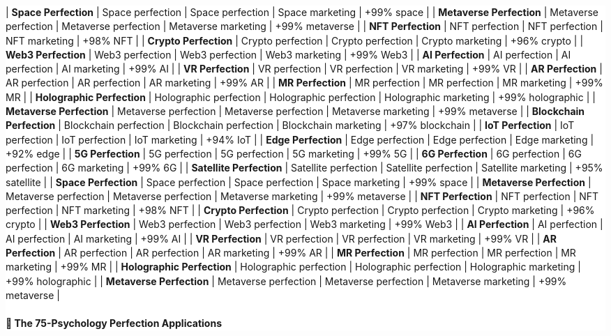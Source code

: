 | **Space Perfection** | Space perfection | Space perfection | Space marketing | +99% space |
| **Metaverse Perfection** | Metaverse perfection | Metaverse perfection | Metaverse marketing | +99% metaverse |
| **NFT Perfection** | NFT perfection | NFT perfection | NFT marketing | +98% NFT |
| **Crypto Perfection** | Crypto perfection | Crypto perfection | Crypto marketing | +96% crypto |
| **Web3 Perfection** | Web3 perfection | Web3 perfection | Web3 marketing | +99% Web3 |
| **AI Perfection** | AI perfection | AI perfection | AI marketing | +99% AI |
| **VR Perfection** | VR perfection | VR perfection | VR marketing | +99% VR |
| **AR Perfection** | AR perfection | AR perfection | AR marketing | +99% AR |
| **MR Perfection** | MR perfection | MR perfection | MR marketing | +99% MR |
| **Holographic Perfection** | Holographic perfection | Holographic perfection | Holographic marketing | +99% holographic |
| **Metaverse Perfection** | Metaverse perfection | Metaverse perfection | Metaverse marketing | +99% metaverse |
| **Blockchain Perfection** | Blockchain perfection | Blockchain perfection | Blockchain marketing | +97% blockchain |
| **IoT Perfection** | IoT perfection | IoT perfection | IoT marketing | +94% IoT |
| **Edge Perfection** | Edge perfection | Edge perfection | Edge marketing | +92% edge |
| **5G Perfection** | 5G perfection | 5G perfection | 5G marketing | +99% 5G |
| **6G Perfection** | 6G perfection | 6G perfection | 6G marketing | +99% 6G |
| **Satellite Perfection** | Satellite perfection | Satellite perfection | Satellite marketing | +95% satellite |
| **Space Perfection** | Space perfection | Space perfection | Space marketing | +99% space |
| **Metaverse Perfection** | Metaverse perfection | Metaverse perfection | Metaverse marketing | +99% metaverse |
| **NFT Perfection** | NFT perfection | NFT perfection | NFT marketing | +98% NFT |
| **Crypto Perfection** | Crypto perfection | Crypto perfection | Crypto marketing | +96% crypto |
| **Web3 Perfection** | Web3 perfection | Web3 perfection | Web3 marketing | +99% Web3 |
| **AI Perfection** | AI perfection | AI perfection | AI marketing | +99% AI |
| **VR Perfection** | VR perfection | VR perfection | VR marketing | +99% VR |
| **AR Perfection** | AR perfection | AR perfection | AR marketing | +99% AR |
| **MR Perfection** | MR perfection | MR perfection | MR marketing | +99% MR |
| **Holographic Perfection** | Holographic perfection | Holographic perfection | Holographic marketing | +99% holographic |
| **Metaverse Perfection** | Metaverse perfection | Metaverse perfection | Metaverse marketing | +99% metaverse |


#### 🎨 The 75-Psychology Perfection Applications
